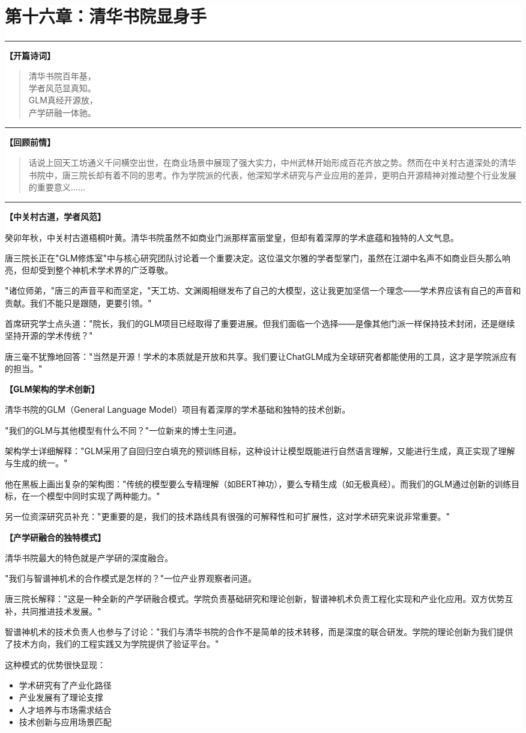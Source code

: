 # 第十六章：清华书院显身手



---

**【开篇诗词】**

> 清华书院百年基，  
> 学者风范显真知。  
> GLM真经开源放，  
> 产学研融一体驰。

---

**【回顾前情】**

> 话说上回天工坊通义千问横空出世，在商业场景中展现了强大实力，中州武林开始形成百花齐放之势。然而在中关村古道深处的清华书院中，唐三院长却有着不同的思考。作为学院派的代表，他深知学术研究与产业应用的差异，更明白开源精神对推动整个行业发展的重要意义......

---

**【中关村古道，学者风范】**

癸卯年秋，中关村古道梧桐叶黄。清华书院虽然不如商业门派那样富丽堂皇，但却有着深厚的学术底蕴和独特的人文气息。

唐三院长正在"GLM修炼室"中与核心研究团队讨论着一个重要决定。这位温文尔雅的学者型掌门，虽然在江湖中名声不如商业巨头那么响亮，但却受到整个神机术学术界的广泛尊敬。

"诸位师弟，"唐三的声音平和而坚定，"天工坊、文渊阁相继发布了自己的大模型，这让我更加坚信一个理念——学术界应该有自己的声音和贡献。我们不能只是跟随，更要引领。"

首席研究学士点头道："院长，我们的GLM项目已经取得了重要进展。但我们面临一个选择——是像其他门派一样保持技术封闭，还是继续坚持开源的学术传统？"

唐三毫不犹豫地回答："当然是开源！学术的本质就是开放和共享。我们要让ChatGLM成为全球研究者都能使用的工具，这才是学院派应有的担当。"

**【GLM架构的学术创新】**

清华书院的GLM（General Language Model）项目有着深厚的学术基础和独特的技术创新。

"我们的GLM与其他模型有什么不同？"一位新来的博士生问道。

架构学士详细解释："GLM采用了自回归空白填充的预训练目标，这种设计让模型既能进行自然语言理解，又能进行生成，真正实现了理解与生成的统一。"

他在黑板上画出复杂的架构图："传统的模型要么专精理解（如BERT神功），要么专精生成（如无极真经）。而我们的GLM通过创新的训练目标，在一个模型中同时实现了两种能力。"

另一位资深研究员补充："更重要的是，我们的技术路线具有很强的可解释性和可扩展性，这对学术研究来说非常重要。"

**【产学研融合的独特模式】**

清华书院最大的特色就是产学研的深度融合。

"我们与智谱神机术的合作模式是怎样的？"一位产业界观察者问道。

唐三院长解释："这是一种全新的产学研融合模式。学院负责基础研究和理论创新，智谱神机术负责工程化实现和产业化应用。双方优势互补，共同推进技术发展。"

智谱神机术的技术负责人也参与了讨论："我们与清华书院的合作不是简单的技术转移，而是深度的联合研发。学院的理论创新为我们提供了技术方向，我们的工程实践又为学院提供了验证平台。"

这种模式的优势很快显现：
- 学术研究有了产业化路径
- 产业发展有了理论支撑
- 人才培养与市场需求结合
- 技术创新与应用场景匹配
